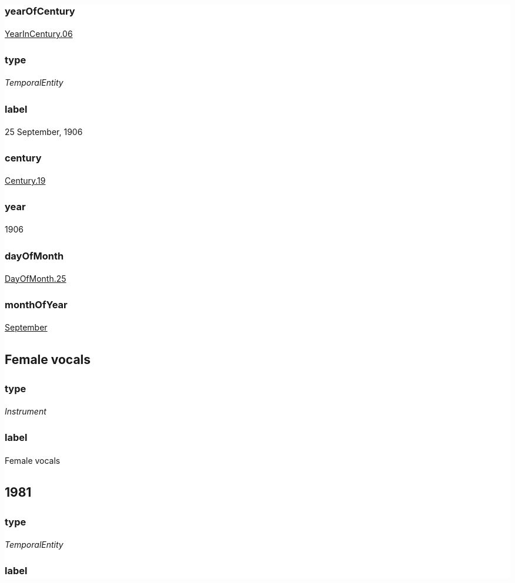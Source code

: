 ### yearOfCentury


[YearInCentury.06](#YearInCentury.06)

### type


*TemporalEntity*

### label


25 September, 1906

### century


[Century.19](#Century.19)

### year


1906

### dayOfMonth


[DayOfMonth.25](#DayOfMonth.25)

### monthOfYear


[September](#September)

## Female vocals

### type


*Instrument*

### label


Female vocals

## 1981

### type


*TemporalEntity*

### label
